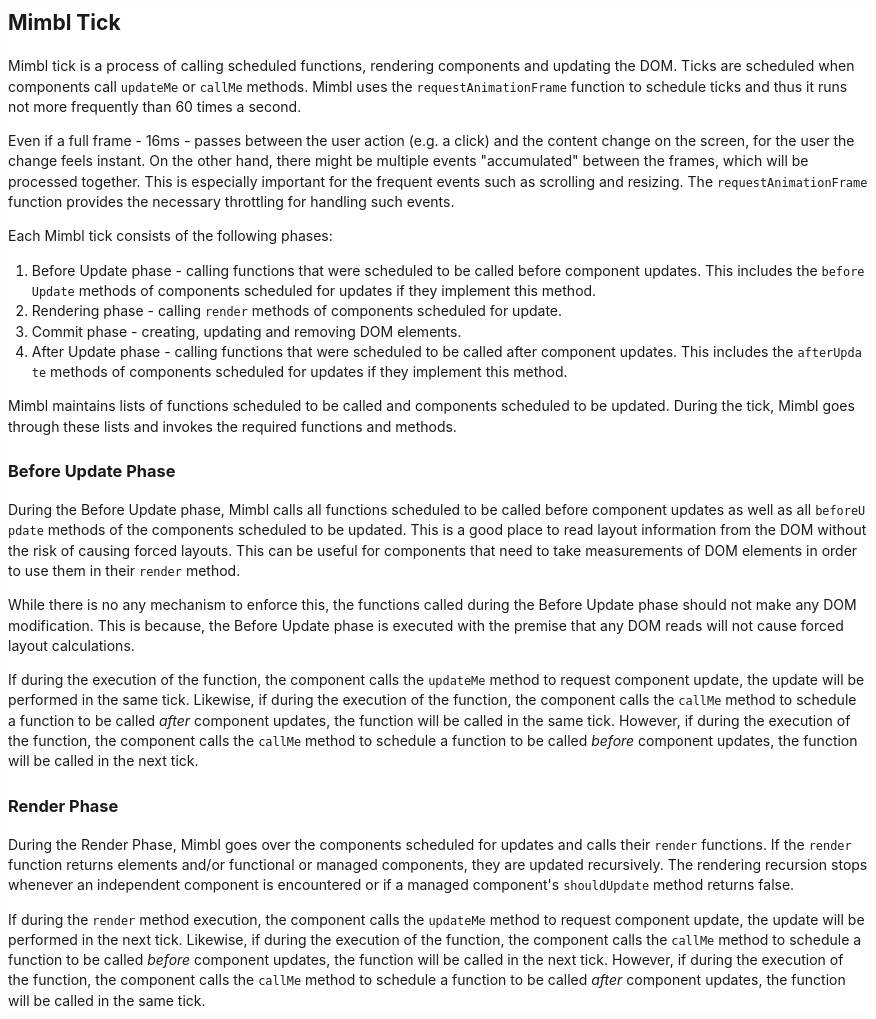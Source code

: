 ## Mimbl Tick
Mimbl tick is a process of calling scheduled functions, rendering components and updating the DOM. Ticks are scheduled when components call `updateMe` or `callMe` methods. Mimbl uses the `requestAnimationFrame` function to schedule ticks and thus it runs not more frequently than 60 times a second.

Even if a full frame - 16ms - passes between the user action (e.g. a click) and the content change on the screen, for the user the change feels instant. On the other hand, there might be multiple events "accumulated" between the frames, which will be processed together. This is especially important for the frequent events such as scrolling and resizing. The `requestAnimationFrame` function provides the necessary throttling for handling such events.

Each Mimbl tick consists of the following phases:

1. Before Update phase - calling functions that were scheduled to be called before component updates. This includes the `beforeUpdate` methods of components scheduled for updates if they implement this method.
2. Rendering phase - calling `render` methods of components scheduled for update.
3. Commit phase - creating, updating and removing DOM elements.
4. After Update phase - calling functions that were scheduled to be called after component updates. This includes the `afterUpdate` methods of components scheduled for updates if they implement this method.

Mimbl maintains lists of functions scheduled to be called and components scheduled to be updated. During the tick, Mimbl goes through these lists and invokes the required functions and methods.

### Before Update Phase
During the Before Update phase, Mimbl calls all functions scheduled to be called before component updates as well as all `beforeUpdate` methods of the components scheduled to be updated. This is a good place to read layout information from the DOM without the risk of causing forced layouts. This can be useful for components that need to take measurements of  DOM elements in order to use them in their `render` method.

While there is no any mechanism to enforce this, the functions called during the Before Update phase should not make any DOM modification. This is because, the Before Update phase is executed with the premise that any DOM reads will not cause forced layout calculations.

If during the execution of the function, the component calls the `updateMe` method to request component update, the update will be performed in the same tick. Likewise, if during the execution of the function, the component calls the `callMe` method to schedule a function to be called *after* component updates, the function will be called in the same tick. However, if during the execution of the function, the component calls the `callMe` method to schedule a function to be called *before* component updates, the function will be called in the next tick.

### Render Phase
During the Render Phase, Mimbl goes over the components scheduled for updates and calls their `render` functions. If the `render` function returns elements and/or functional or managed components, they are updated recursively. The rendering recursion stops whenever an independent component is encountered or if a managed component's `shouldUpdate` method returns false.

If during the `render` method execution, the component calls the `updateMe` method to request component update, the update will be performed in the next tick. Likewise, if during the execution of the function, the component calls the `callMe` method to schedule a function to be called *before* component updates, the function will be called in the next tick. However, if during the execution of the function, the component calls the `callMe` method to schedule a function to be called *after* component updates, the function will be called in the same tick.
